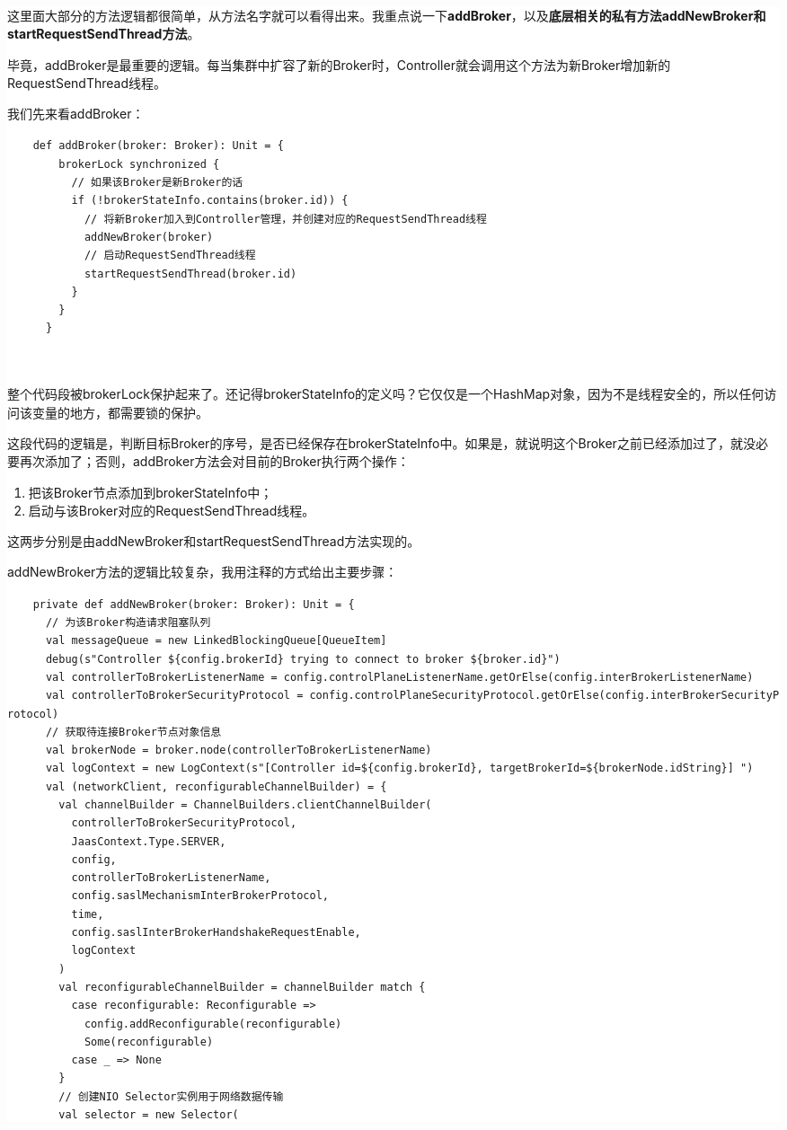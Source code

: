 这里面大部分的方法逻辑都很简单，从方法名字就可以看得出来。我重点说一下**addBroker**，以及**底层相关的私有方法addNewBroker和startRequestSendThread方法**。

毕竟，addBroker是最重要的逻辑。每当集群中扩容了新的Broker时，Controller就会调用这个方法为新Broker增加新的RequestSendThread线程。

我们先来看addBroker：

```
    def addBroker(broker: Broker): Unit = {
        brokerLock synchronized {
          // 如果该Broker是新Broker的话
          if (!brokerStateInfo.contains(broker.id)) {
            // 将新Broker加入到Controller管理，并创建对应的RequestSendThread线程
            addNewBroker(broker) 
            // 启动RequestSendThread线程
            startRequestSendThread(broker.id)
          }
        }
      }
    
    

```

整个代码段被brokerLock保护起来了。还记得brokerStateInfo的定义吗？它仅仅是一个HashMap对象，因为不是线程安全的，所以任何访问该变量的地方，都需要锁的保护。

这段代码的逻辑是，判断目标Broker的序号，是否已经保存在brokerStateInfo中。如果是，就说明这个Broker之前已经添加过了，就没必要再次添加了；否则，addBroker方法会对目前的Broker执行两个操作：

1.  把该Broker节点添加到brokerStateInfo中；
2.  启动与该Broker对应的RequestSendThread线程。

这两步分别是由addNewBroker和startRequestSendThread方法实现的。

addNewBroker方法的逻辑比较复杂，我用注释的方式给出主要步骤：

```
    private def addNewBroker(broker: Broker): Unit = {
      // 为该Broker构造请求阻塞队列
      val messageQueue = new LinkedBlockingQueue[QueueItem]
      debug(s"Controller ${config.brokerId} trying to connect to broker ${broker.id}")
      val controllerToBrokerListenerName = config.controlPlaneListenerName.getOrElse(config.interBrokerListenerName)
      val controllerToBrokerSecurityProtocol = config.controlPlaneSecurityProtocol.getOrElse(config.interBrokerSecurityProtocol)
      // 获取待连接Broker节点对象信息
      val brokerNode = broker.node(controllerToBrokerListenerName)
      val logContext = new LogContext(s"[Controller id=${config.brokerId}, targetBrokerId=${brokerNode.idString}] ")
      val (networkClient, reconfigurableChannelBuilder) = {
        val channelBuilder = ChannelBuilders.clientChannelBuilder(
          controllerToBrokerSecurityProtocol,
          JaasContext.Type.SERVER,
          config,
          controllerToBrokerListenerName,
          config.saslMechanismInterBrokerProtocol,
          time,
          config.saslInterBrokerHandshakeRequestEnable,
          logContext
        )
        val reconfigurableChannelBuilder = channelBuilder match {
          case reconfigurable: Reconfigurable =>
            config.addReconfigurable(reconfigurable)
            Some(reconfigurable)
          case _ => None
        }
        // 创建NIO Selector实例用于网络数据传输
        val selector = new Selector(
```